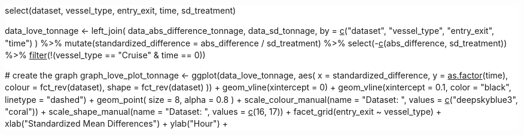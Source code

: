   <span class='fu'>select</span><span class='op'>(</span><span class='va'>dataset</span>, <span class='va'>vessel_type</span>, <span class='va'>entry_exit</span>, <span class='va'>time</span>, <span class='va'>sd_treatment</span><span class='op'>)</span>

<span class='va'>data_love_tonnage</span> <span class='op'>&lt;-</span>
  <span class='fu'>left_join</span><span class='op'>(</span>
    <span class='va'>data_abs_difference_tonnage</span>,
    <span class='va'>data_sd_tonnage</span>,
    by <span class='op'>=</span> <span class='fu'><a href='https://rdrr.io/r/base/c.html'>c</a></span><span class='op'>(</span><span class='st'>"dataset"</span>, <span class='st'>"vessel_type"</span>, <span class='st'>"entry_exit"</span>, <span class='st'>"time"</span><span class='op'>)</span>
  <span class='op'>)</span> <span class='op'>%&gt;%</span>
  <span class='fu'>mutate</span><span class='op'>(</span>standardized_difference <span class='op'>=</span> <span class='va'>abs_difference</span> <span class='op'>/</span> <span class='va'>sd_treatment</span><span class='op'>)</span> <span class='op'>%&gt;%</span>
  <span class='fu'>select</span><span class='op'>(</span><span class='op'>-</span><span class='fu'><a href='https://rdrr.io/r/base/c.html'>c</a></span><span class='op'>(</span><span class='va'>abs_difference</span>, <span class='va'>sd_treatment</span><span class='op'>)</span><span class='op'>)</span> <span class='op'>%&gt;%</span>
  <span class='fu'><a href='https://rdrr.io/r/stats/filter.html'>filter</a></span><span class='op'>(</span><span class='op'>!</span><span class='op'>(</span><span class='va'>vessel_type</span> <span class='op'>==</span> <span class='st'>"Cruise"</span> <span class='op'>&amp;</span> <span class='va'>time</span> <span class='op'>==</span> <span class='fl'>0</span><span class='op'>)</span><span class='op'>)</span>

<span class='co'># create the graph</span>
<span class='va'>graph_love_plot_tonnage</span> <span class='op'>&lt;-</span>
  <span class='fu'>ggplot</span><span class='op'>(</span><span class='va'>data_love_tonnage</span>,
         <span class='fu'>aes</span><span class='op'>(</span>
           x <span class='op'>=</span> <span class='va'>standardized_difference</span>,
           y <span class='op'>=</span> <span class='fu'><a href='https://rdrr.io/r/base/factor.html'>as.factor</a></span><span class='op'>(</span><span class='va'>time</span><span class='op'>)</span>,
           colour <span class='op'>=</span> <span class='fu'>fct_rev</span><span class='op'>(</span><span class='va'>dataset</span><span class='op'>)</span>,
           shape <span class='op'>=</span> <span class='fu'>fct_rev</span><span class='op'>(</span><span class='va'>dataset</span><span class='op'>)</span>
         <span class='op'>)</span><span class='op'>)</span> <span class='op'>+</span>
  <span class='fu'>geom_vline</span><span class='op'>(</span>xintercept <span class='op'>=</span> <span class='fl'>0</span><span class='op'>)</span> <span class='op'>+</span>
  <span class='fu'>geom_vline</span><span class='op'>(</span>xintercept <span class='op'>=</span> <span class='fl'>0.1</span>,
             color <span class='op'>=</span> <span class='st'>"black"</span>,
             linetype <span class='op'>=</span> <span class='st'>"dashed"</span><span class='op'>)</span> <span class='op'>+</span>
  <span class='fu'>geom_point</span><span class='op'>(</span>
    size <span class='op'>=</span> <span class='fl'>8</span>,
    alpha <span class='op'>=</span> <span class='fl'>0.8</span>
  <span class='op'>)</span> <span class='op'>+</span>
  <span class='fu'>scale_colour_manual</span><span class='op'>(</span>name <span class='op'>=</span> <span class='st'>"Dataset: "</span>, values <span class='op'>=</span> <span class='fu'><a href='https://rdrr.io/r/base/c.html'>c</a></span><span class='op'>(</span><span class='st'>"deepskyblue3"</span>, <span class='st'>"coral"</span><span class='op'>)</span><span class='op'>)</span> <span class='op'>+</span>
  <span class='fu'>scale_shape_manual</span><span class='op'>(</span>name <span class='op'>=</span> <span class='st'>"Dataset: "</span>, values <span class='op'>=</span> <span class='fu'><a href='https://rdrr.io/r/base/c.html'>c</a></span><span class='op'>(</span><span class='fl'>16</span>, <span class='fl'>17</span><span class='op'>)</span><span class='op'>)</span> <span class='op'>+</span>
  <span class='fu'>facet_grid</span><span class='op'>(</span><span class='va'>entry_exit</span> <span class='op'>~</span> <span class='va'>vessel_type</span><span class='op'>)</span> <span class='op'>+</span>
  <span class='fu'>xlab</span><span class='op'>(</span><span class='st'>"Standardized Mean Differences"</span><span class='op'>)</span> <span class='op'>+</span>
  <span class='fu'>ylab</span><span class='op'>(</span><span class='st'>"Hour"</span><span class='op'>)</span> <span class='op'>+</span>